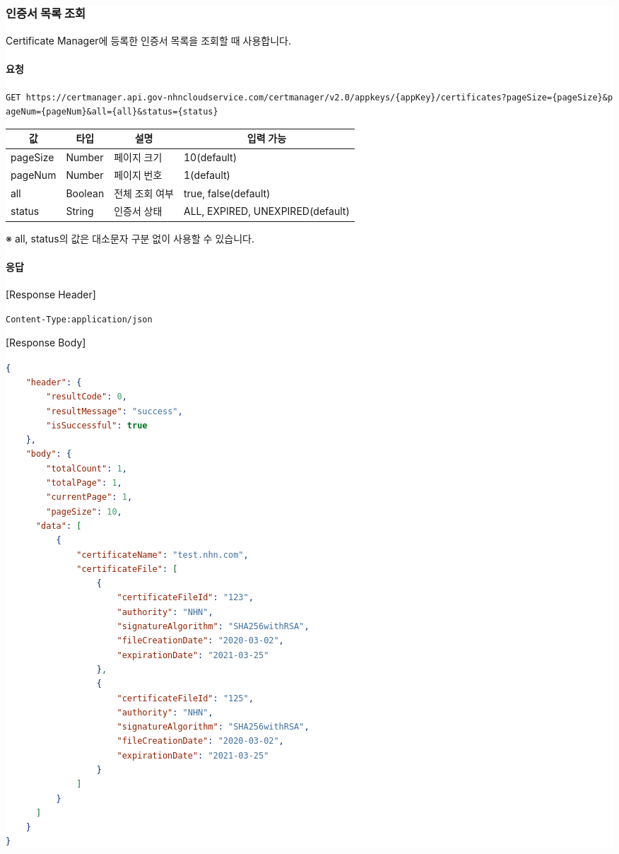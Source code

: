 ### 인증서 목록 조회

Certificate Manager에 등록한 인증서 목록을 조회할 때 사용합니다. 

#### 요청

```
GET https://certmanager.api.gov-nhncloudservice.com/certmanager/v2.0/appkeys/{appKey}/certificates?pageSize={pageSize}&pageNum={pageNum}&all={all}&status={status}
```

| 값 | 타입 | 설명 | 입력 가능 |
| --- | --- | --- | --- |
| pageSize | Number | 페이지 크기 | 10(default) |
| pageNum | Number | 페이지 번호 | 1(default) |
| all | Boolean | 전체 조회 여부 | true, false(default) |
| status | String | 인증서 상태 | ALL, EXPIRED, UNEXPIRED(default) | 

※ all, status의 값은 대소문자 구분 없이 사용할 수 있습니다.

#### 응답

[Response Header]

```
Content-Type:application/json
```

[Response Body]

```json
{
    "header": {
        "resultCode": 0,
        "resultMessage": "success",
        "isSuccessful": true
    },
    "body": {
        "totalCount": 1,
        "totalPage": 1,
        "currentPage": 1,
        "pageSize": 10,
      "data": [
          {
              "certificateName": "test.nhn.com",
              "certificateFile": [
                  {
                      "certificateFileId": "123",
                      "authority": "NHN",
                      "signatureAlgorithm": "SHA256withRSA",
                      "fileCreationDate": "2020-03-02",
                      "expirationDate": "2021-03-25"
                  },
                  {
                      "certificateFileId": "125",
                      "authority": "NHN",
                      "signatureAlgorithm": "SHA256withRSA",
                      "fileCreationDate": "2020-03-02",
                      "expirationDate": "2021-03-25"
                  }
              ]
          }
      ]
    }
}
```